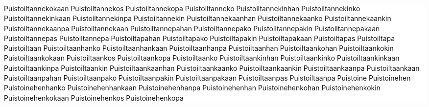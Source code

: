 Puistoiltannekokaan
Puistoiltannekos
Puistoiltannekopa
Puistoiltanneko
Puistoiltannekinhan
Puistoiltannekinko
Puistoiltannekinkaan
Puistoiltannekinpa
Puistoiltannekin
Puistoiltannekaanhan
Puistoiltannekaanko
Puistoiltannekaankin
Puistoiltannekaanpa
Puistoiltannekaan
Puistoiltannepahan
Puistoiltannepako
Puistoiltannepakin
Puistoiltannepakaan
Puistoiltannepas
Puistoiltannepa
Puistoiltapahan
Puistoiltapako
Puistoiltapakin
Puistoiltapakaan
Puistoiltapas
Puistoiltapa
Puistoiltaan
Puistoiltaanhanko
Puistoiltaanhankaan
Puistoiltaanhanpa
Puistoiltaanhan
Puistoiltaankohan
Puistoiltaankokin
Puistoiltaankokaan
Puistoiltaankos
Puistoiltaankopa
Puistoiltaanko
Puistoiltaankinhan
Puistoiltaankinko
Puistoiltaankinkaan
Puistoiltaankinpa
Puistoiltaankin
Puistoiltaankaanhan
Puistoiltaankaanko
Puistoiltaankaankin
Puistoiltaankaanpa
Puistoiltaankaan
Puistoiltaanpahan
Puistoiltaanpako
Puistoiltaanpakin
Puistoiltaanpakaan
Puistoiltaanpas
Puistoiltaanpa
Puistoine
Puistoinehen
Puistoinehenhanko
Puistoinehenhankaan
Puistoinehenhanpa
Puistoinehenhan
Puistoinehenkohan
Puistoinehenkokin
Puistoinehenkokaan
Puistoinehenkos
Puistoinehenkopa